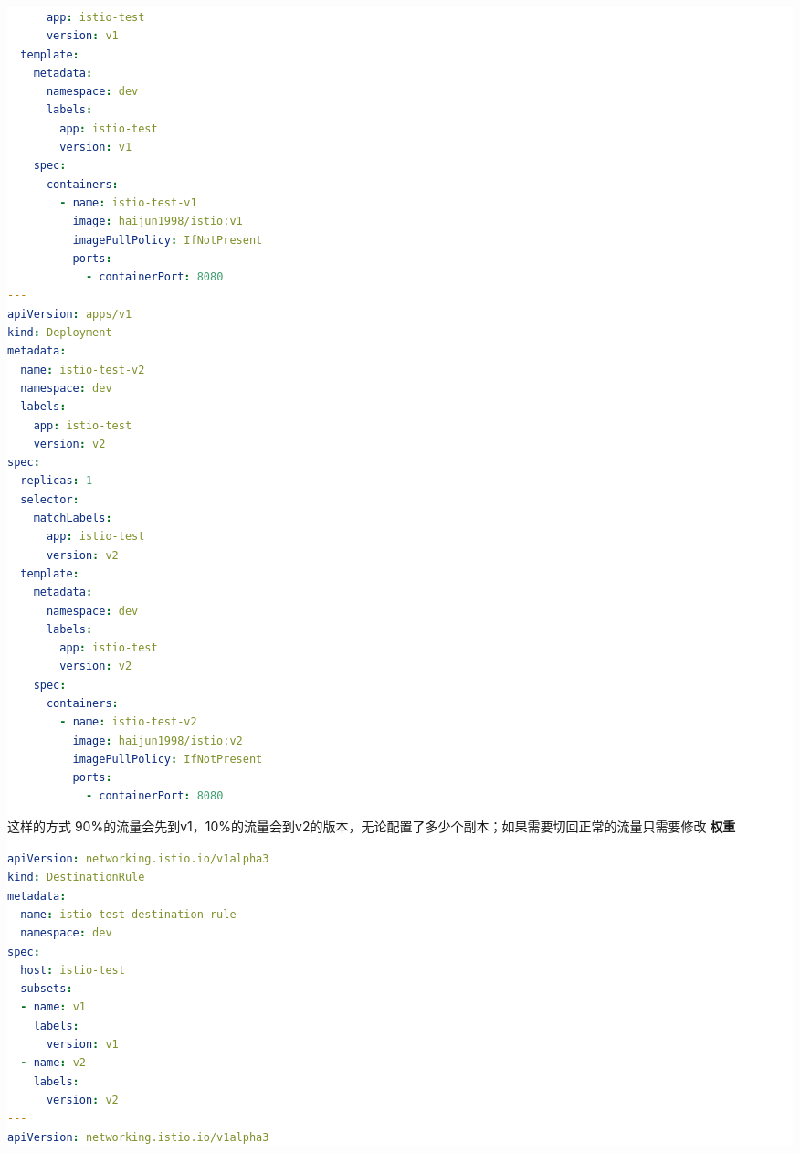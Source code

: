 ```yaml
      app: istio-test
      version: v1
  template:
    metadata:
      namespace: dev
      labels:
        app: istio-test
        version: v1
    spec:
      containers:
        - name: istio-test-v1
          image: haijun1998/istio:v1
          imagePullPolicy: IfNotPresent
          ports:
            - containerPort: 8080
---
apiVersion: apps/v1
kind: Deployment
metadata:
  name: istio-test-v2
  namespace: dev
  labels:
    app: istio-test
    version: v2
spec:
  replicas: 1
  selector:
    matchLabels:
      app: istio-test
      version: v2
  template:
    metadata:
      namespace: dev
      labels:
        app: istio-test
        version: v2
    spec:
      containers:
        - name: istio-test-v2
          image: haijun1998/istio:v2
          imagePullPolicy: IfNotPresent
          ports:
            - containerPort: 8080
```

这样的方式 90%的流量会先到v1，10%的流量会到v2的版本，无论配置了多少个副本；如果需要切回正常的流量只需要修改 **权重**

```yaml
apiVersion: networking.istio.io/v1alpha3
kind: DestinationRule
metadata:
  name: istio-test-destination-rule
  namespace: dev
spec:
  host: istio-test
  subsets:
  - name: v1
    labels:
      version: v1
  - name: v2
    labels:
      version: v2
---
apiVersion: networking.istio.io/v1alpha3
```